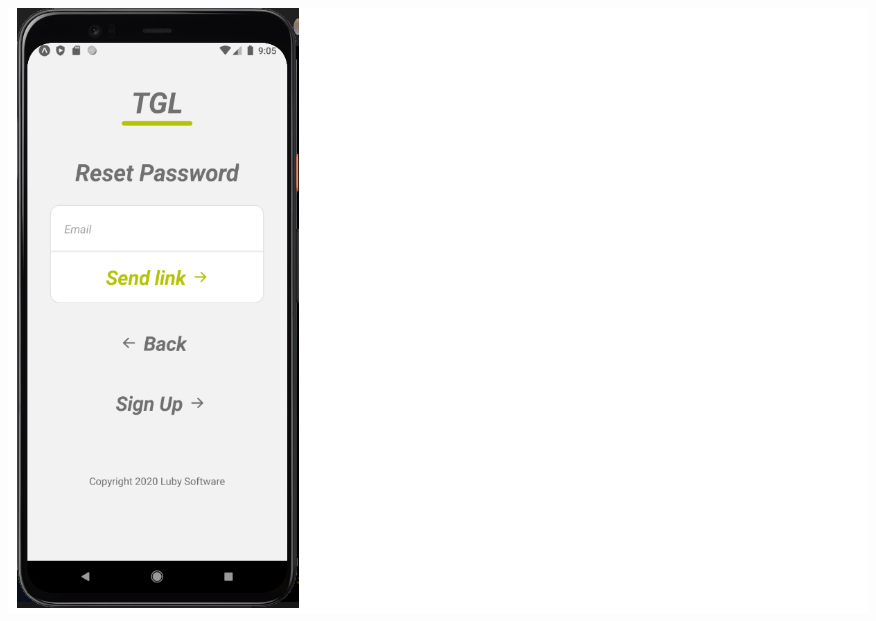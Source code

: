   <img alt="TGL-MOBILE" title="TGL-MOBILE" src="./TGLImages/MResetPassword.png" width="300px" height="600px">